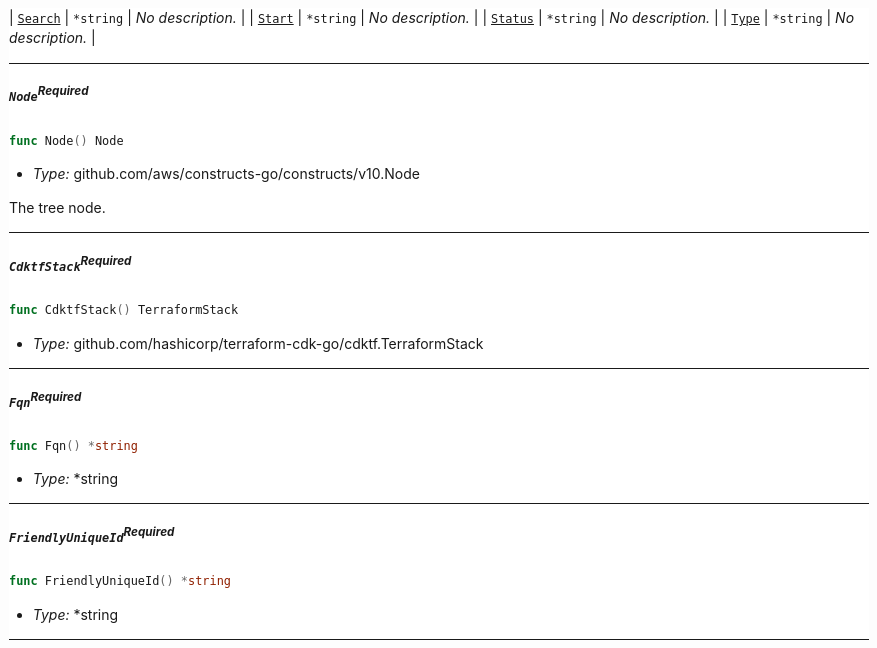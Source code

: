 | <code><a href="#@cdktf/provider-cloudflare.dataCloudflareStreams.DataCloudflareStreams.property.search">Search</a></code> | <code>*string</code> | *No description.* |
| <code><a href="#@cdktf/provider-cloudflare.dataCloudflareStreams.DataCloudflareStreams.property.start">Start</a></code> | <code>*string</code> | *No description.* |
| <code><a href="#@cdktf/provider-cloudflare.dataCloudflareStreams.DataCloudflareStreams.property.status">Status</a></code> | <code>*string</code> | *No description.* |
| <code><a href="#@cdktf/provider-cloudflare.dataCloudflareStreams.DataCloudflareStreams.property.type">Type</a></code> | <code>*string</code> | *No description.* |

---

##### `Node`<sup>Required</sup> <a name="Node" id="@cdktf/provider-cloudflare.dataCloudflareStreams.DataCloudflareStreams.property.node"></a>

```go
func Node() Node
```

- *Type:* github.com/aws/constructs-go/constructs/v10.Node

The tree node.

---

##### `CdktfStack`<sup>Required</sup> <a name="CdktfStack" id="@cdktf/provider-cloudflare.dataCloudflareStreams.DataCloudflareStreams.property.cdktfStack"></a>

```go
func CdktfStack() TerraformStack
```

- *Type:* github.com/hashicorp/terraform-cdk-go/cdktf.TerraformStack

---

##### `Fqn`<sup>Required</sup> <a name="Fqn" id="@cdktf/provider-cloudflare.dataCloudflareStreams.DataCloudflareStreams.property.fqn"></a>

```go
func Fqn() *string
```

- *Type:* *string

---

##### `FriendlyUniqueId`<sup>Required</sup> <a name="FriendlyUniqueId" id="@cdktf/provider-cloudflare.dataCloudflareStreams.DataCloudflareStreams.property.friendlyUniqueId"></a>

```go
func FriendlyUniqueId() *string
```

- *Type:* *string

---

